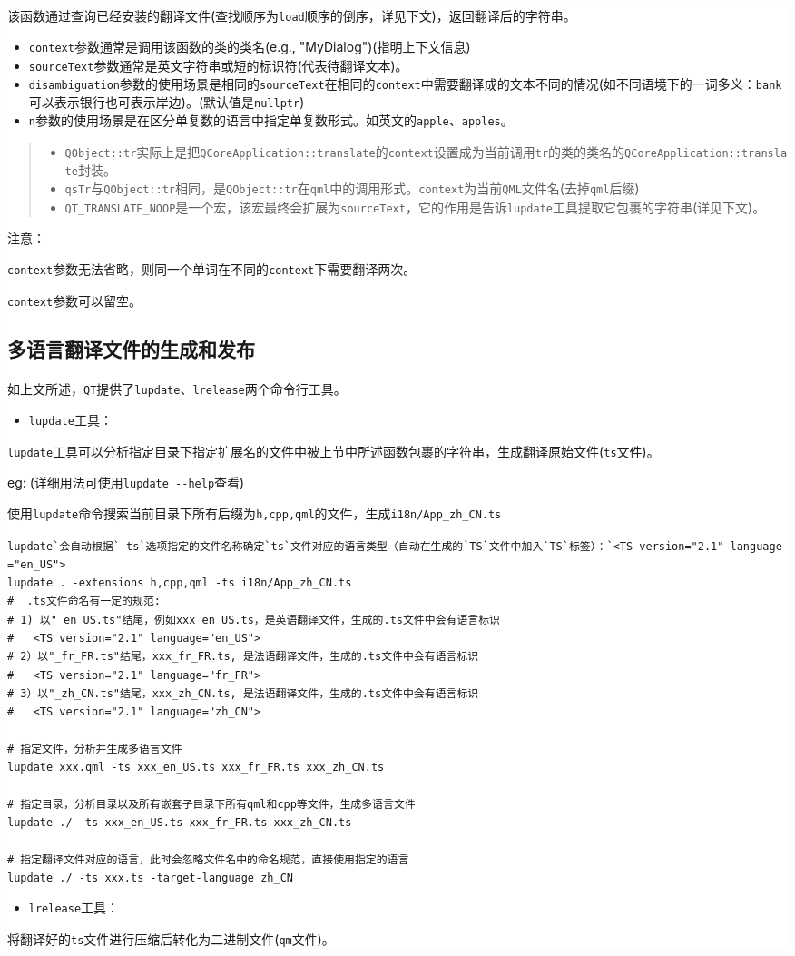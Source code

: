该函数通过查询已经安装的翻译文件(查找顺序为`load`顺序的倒序，详见下文)，返回翻译后的字符串。

- `context`参数通常是调用该函数的类的类名(e.g., "MyDialog")(指明上下文信息)
- `sourceText`参数通常是英文字符串或短的标识符(代表待翻译文本)。
- `disambiguation`参数的使用场景是相同的`sourceText`在相同的`context`中需要翻译成的文本不同的情况(如不同语境下的一词多义：`bank`可以表示银行也可表示岸边)。(默认值是`nullptr`)
- `n`参数的使用场景是在区分单复数的语言中指定单复数形式。如英文的`apple`、`apples`。

> - `QObject::tr`实际上是把`QCoreApplication::translate`的`context`设置成为当前调用`tr`的类的类名的`QCoreApplication::translate`封装。
> - `qsTr`与`QObject::tr`相同，是`QObject::tr`在`qml`中的调用形式。`context`为当前`QML`文件名(去掉`qml`后缀)
> - `QT_TRANSLATE_NOOP`是一个宏，该宏最终会扩展为`sourceText`，它的作用是告诉`lupdate`工具提取它包裹的字符串(详见下文)。

注意：

`context`参数无法省略，则同一个单词在不同的`context`下需要翻译两次。

`context`参数可以留空。

## 多语言翻译文件的生成和发布

如上文所述，`QT`提供了`lupdate`、`lrelease`两个命令行工具。

- `lupdate`工具：

`lupdate`工具可以分析指定目录下指定扩展名的文件中被上节中所述函数包裹的字符串，生成翻译原始文件(`ts`文件)。

eg: (详细用法可使用`lupdate --help`查看)

使用`lupdate`命令搜索当前目录下所有后缀为`h,cpp,qml`的文件，生成`i18n/App_zh_CN.ts`

```
lupdate`会自动根据`-ts`选项指定的文件名称确定`ts`文件对应的语言类型（自动在生成的`TS`文件中加入`TS`标签）：`<TS version="2.1" language="en_US">
lupdate . -extensions h,cpp,qml -ts i18n/App_zh_CN.ts
#  .ts文件命名有一定的规范: 
# 1) 以"_en_US.ts"结尾，例如xxx_en_US.ts，是英语翻译文件，生成的.ts文件中会有语言标识
#   <TS version="2.1" language="en_US">
# 2）以"_fr_FR.ts"结尾，xxx_fr_FR.ts, 是法语翻译文件，生成的.ts文件中会有语言标识
#   <TS version="2.1" language="fr_FR">
# 3）以"_zh_CN.ts"结尾，xxx_zh_CN.ts, 是法语翻译文件，生成的.ts文件中会有语言标识
#   <TS version="2.1" language="zh_CN">

# 指定文件，分析并生成多语言文件 
lupdate xxx.qml -ts xxx_en_US.ts xxx_fr_FR.ts xxx_zh_CN.ts

# 指定目录，分析目录以及所有嵌套子目录下所有qml和cpp等文件，生成多语言文件
lupdate ./ -ts xxx_en_US.ts xxx_fr_FR.ts xxx_zh_CN.ts

# 指定翻译文件对应的语言，此时会忽略文件名中的命名规范，直接使用指定的语言
lupdate ./ -ts xxx.ts -target-language zh_CN
```

- `lrelease`工具：

将翻译好的`ts`文件进行压缩后转化为二进制文件(`qm`文件)。
